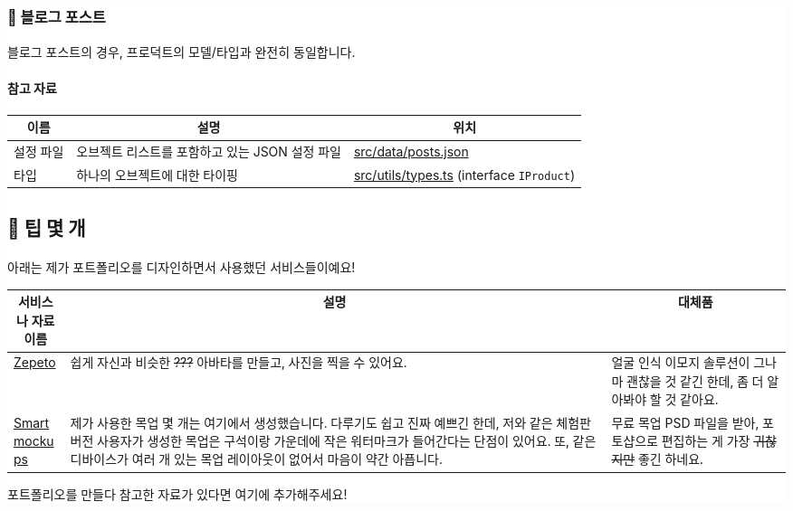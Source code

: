 
### 📖 블로그 포스트
블로그 포스트의 경우, 프로덕트의 모델/타입과 완전히 동일합니다.

#### 참고 자료

| 이름 | 설명 | 위치 |
| ---- | ----------- | ------- |
| 설정 파일 | 오브젝트 리스트를 포함하고 있는 JSON 설정 파일 | [src/data/posts.json](./src/data/posts.json) |
| 타입 | 하나의 오브젝트에 대한 타이핑 | [src/utils/types.ts](./src/utils/types.ts) (interface `IProduct`) |

## 🍭 팁 몇 개
아래는 제가 포트폴리오를 디자인하면서 사용했던 서비스들이예요!

| 서비스나 자료 이름 | 설명 | 대체품 |
| ------------- | --- | ----- |
| [Zepeto](https://zepeto.me/) | 쉽게 자신과 비슷한 ~~???~~ 아바타를 만들고, 사진을 찍을 수 있어요. | 얼굴 인식 이모지 솔루션이 그나마 괜찮을 것 같긴 한데, 좀 더 알아봐야 할 것 같아요. |
| [Smartmockups](https://smartmockups.com/) | 제가 사용한 목업 몇 개는 여기에서 생성했습니다. 다루기도 쉽고 진짜 예쁘긴 한데, 저와 같은 체험판 버전 사용자가 생성한 목업은 구석이랑 가운데에 작은 워터마크가 들어간다는 단점이 있어요. 또, 같은 디바이스가 여러 개 있는 목업 레이아웃이 없어서 마음이 약간 아픕니다. | 무료 목업 PSD 파일을 받아, 포토샵으로 편집하는 게 가장 ~~귀찮지만~~ 좋긴 하네요. |

포트폴리오를 만들다 참고한 자료가 있다면 여기에 추가해주세요!
